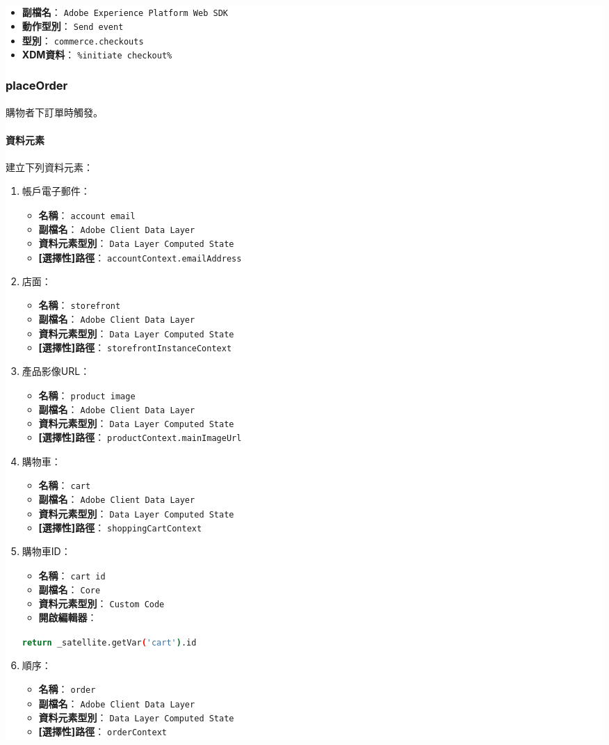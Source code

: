 - **副檔名**： `Adobe Experience Platform Web SDK`
- **動作型別**： `Send event`
- **型別**： `commerce.checkouts`
- **XDM資料**： `%initiate checkout%`

### placeOrder

購物者下訂單時觸發。

#### 資料元素

建立下列資料元素：

1. 帳戶電子郵件：

   - **名稱**： `account email`
   - **副檔名**： `Adobe Client Data Layer`
   - **資料元素型別**： `Data Layer Computed State`
   - **[選擇性]路徑**： `accountContext.emailAddress`

1. 店面：

   - **名稱**： `storefront`
   - **副檔名**： `Adobe Client Data Layer`
   - **資料元素型別**： `Data Layer Computed State`
   - **[選擇性]路徑**： `storefrontInstanceContext`

1. 產品影像URL：

   - **名稱**： `product image`
   - **副檔名**： `Adobe Client Data Layer`
   - **資料元素型別**： `Data Layer Computed State`
   - **[選擇性]路徑**： `productContext.mainImageUrl`

1. 購物車：

   - **名稱**： `cart`
   - **副檔名**： `Adobe Client Data Layer`
   - **資料元素型別**： `Data Layer Computed State`
   - **[選擇性]路徑**： `shoppingCartContext`

1. 購物車ID：

   - **名稱**： `cart id`
   - **副檔名**： `Core`
   - **資料元素型別**： `Custom Code`
   - **開啟編輯器**：

   ```bash
   return _satellite.getVar('cart').id
   ```

1. 順序：

   - **名稱**： `order`
   - **副檔名**： `Adobe Client Data Layer`
   - **資料元素型別**： `Data Layer Computed State`
   - **[選擇性]路徑**： `orderContext`
